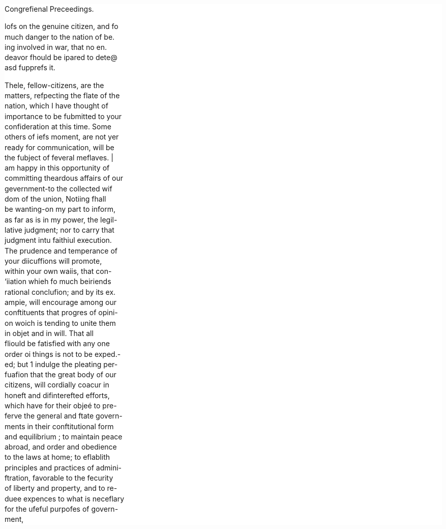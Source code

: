 Congrefienal Preceedings.  
  
lofs on the genuine citizen, and fo  
much danger to the nation of be.  
ing involved in war, that no en.  
deavor fhould be ipared to dete@  
asd fupprefs it.  
  
Thele, fellow-citizens, are the  
matters, refpecting the flate of the  
nation, which I have thought of  
importance to be fubmitted to your  
confideration at this time. Some  
others of iefs moment, are not yer  
ready for communication, will be  
the fubject of feveral meflaves. |  
am happy in this opportunity of  
committing theardous affairs of our  
gevernment-to the collected wif  
dom of the union, Notiing fhall  
be wanting-on my part to inform,  
as far as is in my power, the legil-  
lative judgment; nor to carry that  
judgment intu faithiul execution.  
The prudence and temperance of  
your diicuffions will promote,  
within your own waiis, that con-  
‘iiation whieh fo much beiriends  
rational conclufion; and by its ex.  
ampie, will encourage among our  
conftituents that progres of opini-  
on woich is tending to unite them  
in objet and in will. That all  
fliould be fatisfied with any one  
order oi things is not to be exped.-  
ed; but 1 indulge the pleating per-  
fuafion that the great body of our  
citizens, will cordially coacur in  
honeft and difinterefted efforts,  
which have for their objeé to pre-  
ferve the general and ftate govern-  
ments in their conftitutional form  
and equilibrium ; to maintain peace  
abroad, and order and obedience  
to the laws at home; to eflablith  
principles and practices of admini-  
ftration, favorable to the fecurity  
of liberty and property, and to re-  
duee expences to what is neceflary  
for the ufeful purpofes of govern-  
ment,  
  